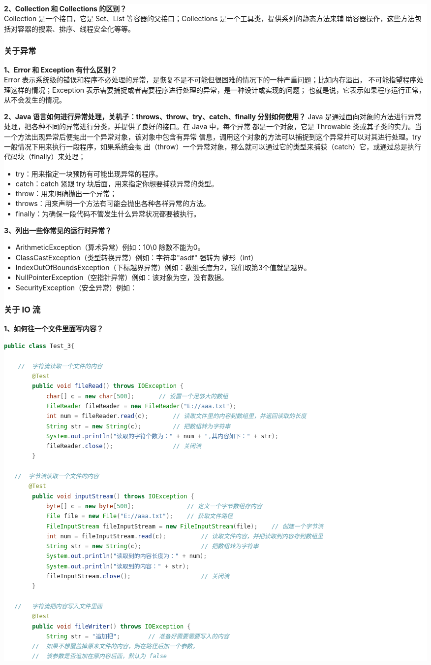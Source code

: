 **2、Collection 和 Collections 的区别？**  
Collection 是一个接口，它是 Set、List 等容器的父接口；Collections 是一个工具类，提供系列的静态方法来辅
助容器操作，这些方法包括对容器的搜索、排序、线程安全化等等。

 
### 关于异常
**1、Error 和 Exception 有什么区别？**  
Error 表示系统级的错误和程序不必处理的异常，是恢复不是不可能但很困难的情况下的一种严重问题；比如内存溢出，
不可能指望程序处理这样的情况；Exception 表示需要捕捉或者需要程序进行处理的异常，是一种设计或实现的问题；
也就是说，它表示如果程序运行正常，从不会发生的情况。

**2、Java 语言如何进行异常处理，关机子：throws、throw、try、catch、finally 分别如何使用？**
Java 是通过面向对象的方法进行异常处理，把各种不同的异常进行分类，并提供了良好的接口。在 Java 中，每个异常
都是一个对象，它是 Throwable 类或其子类的实力。当一个方法出现异常后便抛出一个异常对象，该对象中包含有异常
信息，调用这个对象的方法可以捕捉到这个异常并可以对其进行处理。try 一般情况下用来执行一段程序，如果系统会抛
出（throw）一个异常对象，那么就可以通过它的类型来捕获（catch）它，或通过总是执行代码块（finally）来处理；
 
- try：用来指定一块预防有可能出现异常的程序。  
- catch：catch 紧跟 try 块后面，用来指定你想要捕获异常的类型。  
- throw：用来明确抛出一个异常；
- throws：用来声明一个方法有可能会抛出各种各样异常的方法。
- finally：为确保一段代码不管发生什么异常状况都要被执行。

**3、列出一些你常见的运行时异常？**
- ArithmeticException（算术异常）例如：10\0 除数不能为0。
- ClassCastException（类型转换异常）例如：字符串"asdf" 强转为 整形（int）
- IndexOutOfBoundsException（下标越界异常）例如：数组长度为2，我们取第3个值就是越界。
- NullPointerException（空指针异常）例如：该对象为空，没有数据。
- SecurityException（安全异常）例如：

### 关于 IO 流
**1、如何往一个文件里面写内容？**   
```Java
public class Test_3{
   
    //  字符流读取一个文件的内容
        @Test
        public void fileRead() throws IOException {
            char[] c = new char[500];       // 设置一个足够大的数组
            FileReader fileReader = new FileReader("E://aaa.txt");
            int num = fileReader.read(c);       // 读取文件里的内容到数组里，并返回读取的长度
            String str = new String(c);         // 把数组转为字符串
            System.out.println("读取的字符个数为：" + num + ",其内容如下：" + str);
            fileReader.close();                 // 关闭流
        }
    
   //  字节流读取一个文件的内容
       @Test
        public void inputStream() throws IOException {
            byte[] c = new byte[500];               // 定义一个字节数组存内容
            File file = new File("E://aaa.txt");    // 获取文件路径
            FileInputStream fileInputStream = new FileInputStream(file);    // 创建一个字节流
            int num = fileInputStream.read(c);          // 读取文件内容，并把读取到内容存到数组里
            String str = new String(c);                 // 把数组转为字符串
            System.out.println("读取到的内容长度为：" + num);
            System.out.println("读取到的内容：" + str);
            fileInputStream.close();                    // 关闭流
        }
  
   //   字符流把内容写入文件里面
        @Test
        public void fileWriter() throws IOException {
            String str = "追加把";        // 准备好需要需要写入的内容
        //  如果不想覆盖掉原来文件的内容，则在路径后加一个参数，
        //  该参数是否追加在原内容后面，默认为 false
```
